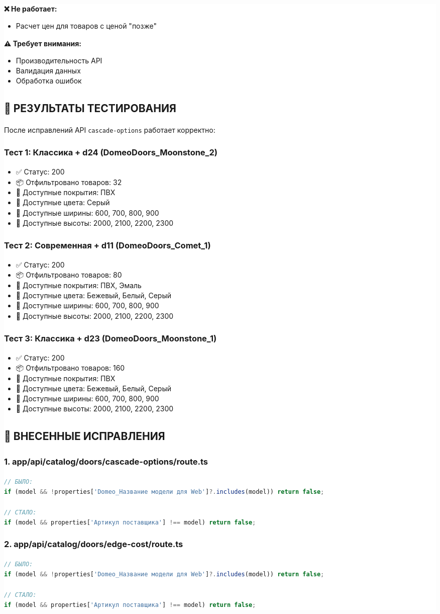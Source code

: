 **❌ Не работает:**
- Расчет цен для товаров с ценой "позже"

**⚠️ Требует внимания:**
- Производительность API
- Валидация данных
- Обработка ошибок

## 🧪 РЕЗУЛЬТАТЫ ТЕСТИРОВАНИЯ

После исправлений API `cascade-options` работает корректно:

### Тест 1: Классика + d24 (DomeoDoors_Moonstone_2)
- ✅ Статус: 200
- 📦 Отфильтровано товаров: 32
- 🎨 Доступные покрытия: ПВХ
- 🎨 Доступные цвета: Серый
- 📏 Доступные ширины: 600, 700, 800, 900
- 📏 Доступные высоты: 2000, 2100, 2200, 2300

### Тест 2: Современная + d11 (DomeoDoors_Comet_1)
- ✅ Статус: 200
- 📦 Отфильтровано товаров: 80
- 🎨 Доступные покрытия: ПВХ, Эмаль
- 🎨 Доступные цвета: Бежевый, Белый, Серый
- 📏 Доступные ширины: 600, 700, 800, 900
- 📏 Доступные высоты: 2000, 2100, 2200, 2300

### Тест 3: Классика + d23 (DomeoDoors_Moonstone_1)
- ✅ Статус: 200
- 📦 Отфильтровано товаров: 160
- 🎨 Доступные покрытия: ПВХ
- 🎨 Доступные цвета: Бежевый, Белый, Серый
- 📏 Доступные ширины: 600, 700, 800, 900
- 📏 Доступные высоты: 2000, 2100, 2200, 2300

## 🔧 ВНЕСЕННЫЕ ИСПРАВЛЕНИЯ

### 1. app/api/catalog/doors/cascade-options/route.ts
```typescript
// БЫЛО:
if (model && !properties['Domeo_Название модели для Web']?.includes(model)) return false;

// СТАЛО:
if (model && properties['Артикул поставщика'] !== model) return false;
```

### 2. app/api/catalog/doors/edge-cost/route.ts
```typescript
// БЫЛО:
if (model && !properties['Domeo_Название модели для Web']?.includes(model)) return false;

// СТАЛО:
if (model && properties['Артикул поставщика'] !== model) return false;
```
